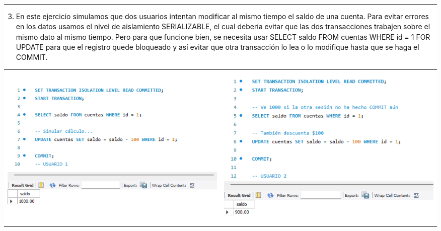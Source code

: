 ***

3. En este ejercicio simulamos que dos usuarios intentan modificar al mismo tiempo el saldo de una cuenta. Para evitar errores en los datos usamos el nivel de aislamiento SERIALIZABLE, el cual debería evitar que las dos transacciones trabajen sobre el mismo dato al mismo tiempo. Pero para que funcione bien, se necesita usar SELECT saldo FROM cuentas WHERE id = 1 FOR UPDATE para que el registro quede bloqueado y así evitar que otra transacción lo lea o lo modifique hasta que se haga el COMMIT.

<table>
  <tr>
    <td><img src="img/readcommitted1.png" alt="ReadCommitted1" width="600" height="300"/></td>
    <td><img src="img/readcommitted2.png" alt="ReadCommitted2" width="600" height="300"/></td>
  </tr>
</table>
